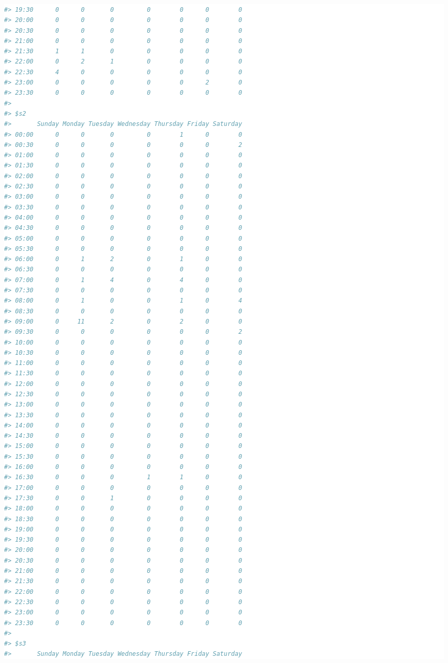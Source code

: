 ``` r
#> 19:30      0      0       0         0        0      0        0
#> 20:00      0      0       0         0        0      0        0
#> 20:30      0      0       0         0        0      0        0
#> 21:00      0      0       0         0        0      0        0
#> 21:30      1      1       0         0        0      0        0
#> 22:00      0      2       1         0        0      0        0
#> 22:30      4      0       0         0        0      0        0
#> 23:00      0      0       0         0        0      2        0
#> 23:30      0      0       0         0        0      0        0
#> 
#> $s2
#>       Sunday Monday Tuesday Wednesday Thursday Friday Saturday
#> 00:00      0      0       0         0        1      0        0
#> 00:30      0      0       0         0        0      0        2
#> 01:00      0      0       0         0        0      0        0
#> 01:30      0      0       0         0        0      0        0
#> 02:00      0      0       0         0        0      0        0
#> 02:30      0      0       0         0        0      0        0
#> 03:00      0      0       0         0        0      0        0
#> 03:30      0      0       0         0        0      0        0
#> 04:00      0      0       0         0        0      0        0
#> 04:30      0      0       0         0        0      0        0
#> 05:00      0      0       0         0        0      0        0
#> 05:30      0      0       0         0        0      0        0
#> 06:00      0      1       2         0        1      0        0
#> 06:30      0      0       0         0        0      0        0
#> 07:00      0      1       4         0        4      0        0
#> 07:30      0      0       0         0        0      0        0
#> 08:00      0      1       0         0        1      0        4
#> 08:30      0      0       0         0        0      0        0
#> 09:00      0     11       2         0        2      0        0
#> 09:30      0      0       0         0        0      0        2
#> 10:00      0      0       0         0        0      0        0
#> 10:30      0      0       0         0        0      0        0
#> 11:00      0      0       0         0        0      0        0
#> 11:30      0      0       0         0        0      0        0
#> 12:00      0      0       0         0        0      0        0
#> 12:30      0      0       0         0        0      0        0
#> 13:00      0      0       0         0        0      0        0
#> 13:30      0      0       0         0        0      0        0
#> 14:00      0      0       0         0        0      0        0
#> 14:30      0      0       0         0        0      0        0
#> 15:00      0      0       0         0        0      0        0
#> 15:30      0      0       0         0        0      0        0
#> 16:00      0      0       0         0        0      0        0
#> 16:30      0      0       0         1        1      0        0
#> 17:00      0      0       0         0        0      0        0
#> 17:30      0      0       1         0        0      0        0
#> 18:00      0      0       0         0        0      0        0
#> 18:30      0      0       0         0        0      0        0
#> 19:00      0      0       0         0        0      0        0
#> 19:30      0      0       0         0        0      0        0
#> 20:00      0      0       0         0        0      0        0
#> 20:30      0      0       0         0        0      0        0
#> 21:00      0      0       0         0        0      0        0
#> 21:30      0      0       0         0        0      0        0
#> 22:00      0      0       0         0        0      0        0
#> 22:30      0      0       0         0        0      0        0
#> 23:00      0      0       0         0        0      0        0
#> 23:30      0      0       0         0        0      0        0
#> 
#> $s3
#>       Sunday Monday Tuesday Wednesday Thursday Friday Saturday
```